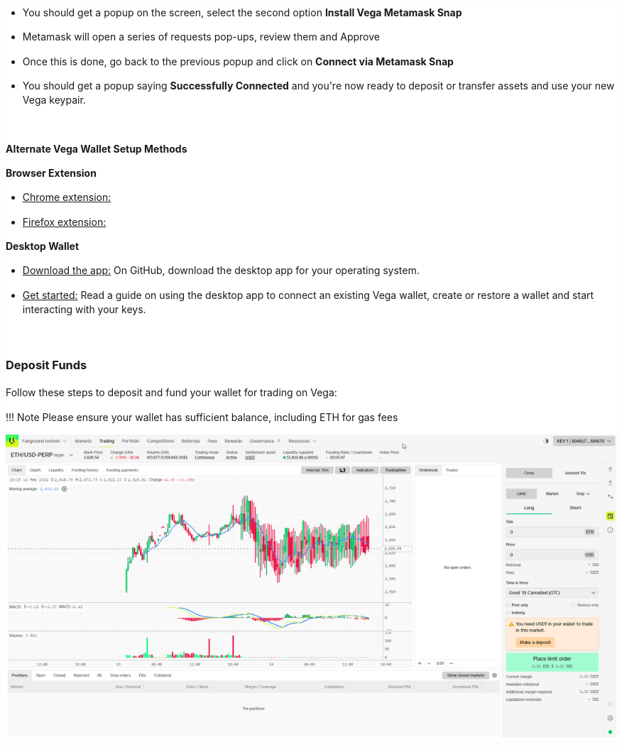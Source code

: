 - You should get a popup on the screen, select the second option **Install Vega Metamask Snap**

- Metamask will open a series of requests pop-ups, review them and Approve

- Once this is done, go back to the previous popup and click on **Connect via Metamask Snap** 

- You should get a popup saying **Successfully Connected** and you're now ready to deposit or transfer assets and use your new Vega keypair.

<br>

**Alternate Vega Wallet Setup Methods**

**Browser Extension**

- [Chrome extension:](https://chrome.google.com/webstore/detail/vega-wallet-mainnet/codfcglpplgmmlokgilfkpcjnmkbfiel)

- [Firefox extension:](https://addons.mozilla.org/en-GB/firefox/addon/vega-wallet-mainnet/)


**Desktop Wallet**

- [Download the app:](https://github.com/vegaprotocol/vegawallet-desktop/releases) On GitHub, download the desktop app for your operating system.

- [Get started:](https://docs.vega.xyz/mainnet/tools/vega-wallet/desktop-app/getting-started) Read a guide on using the desktop app to connect an existing Vega wallet, create or restore a wallet and start interacting with your keys.


<br>

### Deposit Funds

Follow these steps to deposit and fund your wallet for trading on Vega:

!!! Note
    Please ensure your wallet has sufficient balance, including ETH for gas fees 

[![image](metamask_deposit.gif)](metamask_deposit.gif)
